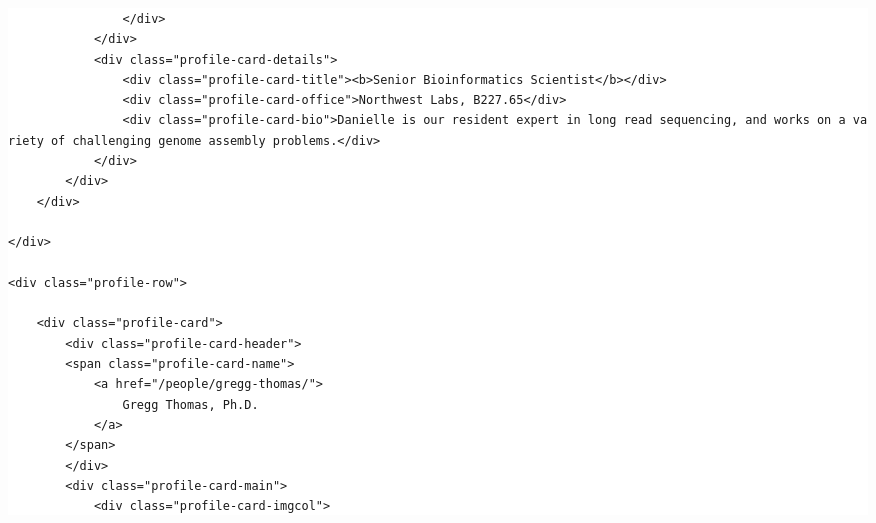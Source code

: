                     
                    </div>
                </div>
                <div class="profile-card-details">
                    <div class="profile-card-title"><b>Senior Bioinformatics Scientist</b></div>
                    <div class="profile-card-office">Northwest Labs, B227.65</div>
                    <div class="profile-card-bio">Danielle is our resident expert in long read sequencing, and works on a variety of challenging genome assembly problems.</div>
                </div>
            </div>
        </div>
        
    </div>

    <div class="profile-row">
        
        <div class="profile-card">
            <div class="profile-card-header">
            <span class="profile-card-name">
                <a href="/people/gregg-thomas/">
                    Gregg Thomas, Ph.D.
                </a>
            </span>
            </div>
            <div class="profile-card-main">
                <div class="profile-card-imgcol">